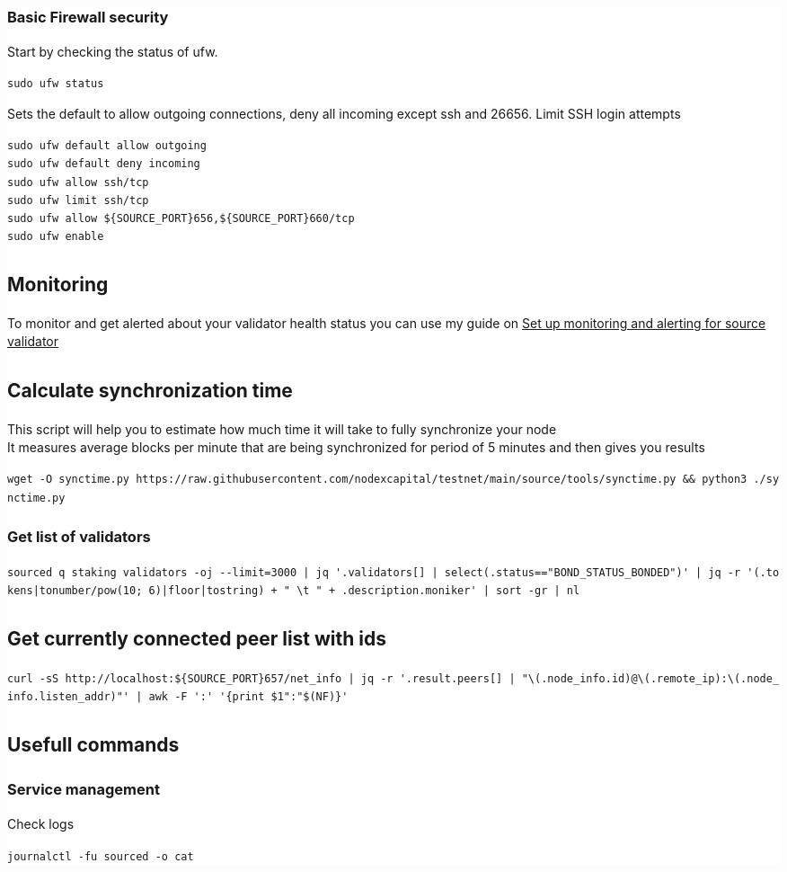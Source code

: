 ### Basic Firewall security
Start by checking the status of ufw.
```
sudo ufw status
```

Sets the default to allow outgoing connections, deny all incoming except ssh and 26656. Limit SSH login attempts
```
sudo ufw default allow outgoing
sudo ufw default deny incoming
sudo ufw allow ssh/tcp
sudo ufw limit ssh/tcp
sudo ufw allow ${SOURCE_PORT}656,${SOURCE_PORT}660/tcp
sudo ufw enable
```

## Monitoring
To monitor and get alerted about your validator health status you can use my guide on [Set up monitoring and alerting for source validator](https://github.com/nodexcapital/testnet/blob/main/source/monitoring/README.md)

## Calculate synchronization time
This script will help you to estimate how much time it will take to fully synchronize your node\
It measures average blocks per minute that are being synchronized for period of 5 minutes and then gives you results
```
wget -O synctime.py https://raw.githubusercontent.com/nodexcapital/testnet/main/source/tools/synctime.py && python3 ./synctime.py
```

### Get list of validators
```
sourced q staking validators -oj --limit=3000 | jq '.validators[] | select(.status=="BOND_STATUS_BONDED")' | jq -r '(.tokens|tonumber/pow(10; 6)|floor|tostring) + " \t " + .description.moniker' | sort -gr | nl
```

## Get currently connected peer list with ids
```
curl -sS http://localhost:${SOURCE_PORT}657/net_info | jq -r '.result.peers[] | "\(.node_info.id)@\(.remote_ip):\(.node_info.listen_addr)"' | awk -F ':' '{print $1":"$(NF)}'
```

## Usefull commands
### Service management
Check logs
```
journalctl -fu sourced -o cat
```
